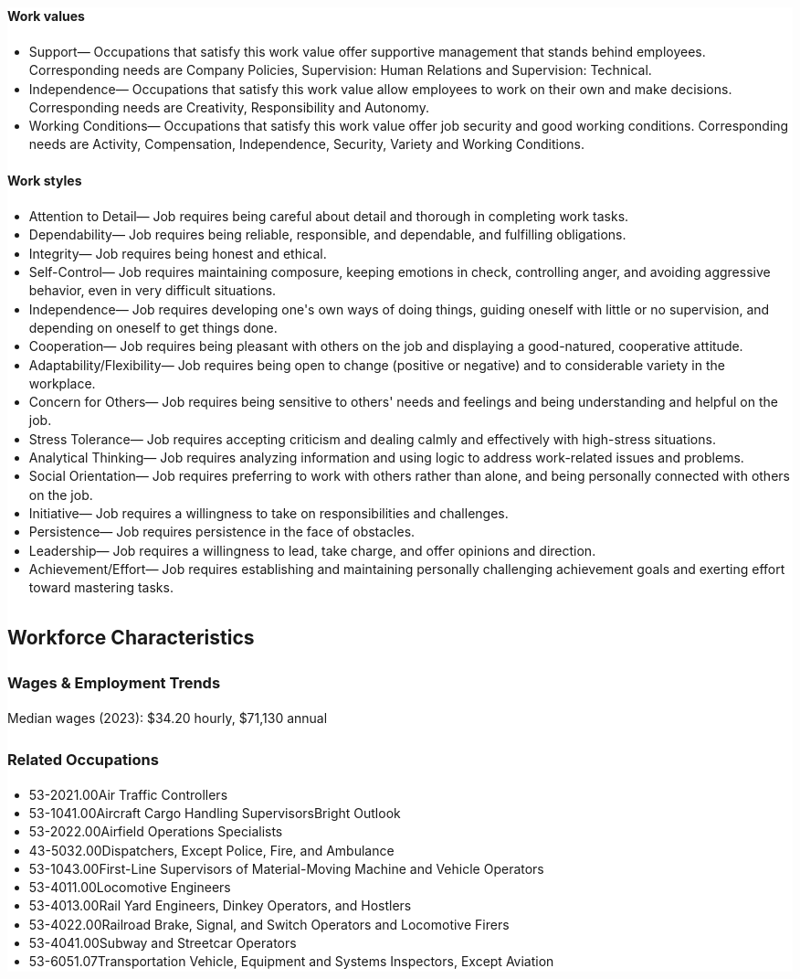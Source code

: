 #### Work values
- Support— Occupations that satisfy this work value offer supportive management that stands behind employees. Corresponding needs are Company Policies, Supervision: Human Relations and Supervision: Technical.
- Independence— Occupations that satisfy this work value allow employees to work on their own and make decisions. Corresponding needs are Creativity, Responsibility and Autonomy.
- Working Conditions— Occupations that satisfy this work value offer job security and good working conditions. Corresponding needs are Activity, Compensation, Independence, Security, Variety and Working Conditions.

#### Work styles
- Attention to Detail— Job requires being careful about detail and thorough in completing work tasks.
- Dependability— Job requires being reliable, responsible, and dependable, and fulfilling obligations.
- Integrity— Job requires being honest and ethical.
- Self-Control— Job requires maintaining composure, keeping emotions in check, controlling anger, and avoiding aggressive behavior, even in very difficult situations.
- Independence— Job requires developing one's own ways of doing things, guiding oneself with little or no supervision, and depending on oneself to get things done.
- Cooperation— Job requires being pleasant with others on the job and displaying a good-natured, cooperative attitude.
- Adaptability/Flexibility— Job requires being open to change (positive or negative) and to considerable variety in the workplace.
- Concern for Others— Job requires being sensitive to others' needs and feelings and being understanding and helpful on the job.
- Stress Tolerance— Job requires accepting criticism and dealing calmly and effectively with high-stress situations.
- Analytical Thinking— Job requires analyzing information and using logic to address work-related issues and problems.
- Social Orientation— Job requires preferring to work with others rather than alone, and being personally connected with others on the job.
- Initiative— Job requires a willingness to take on responsibilities and challenges.
- Persistence— Job requires persistence in the face of obstacles.
- Leadership— Job requires a willingness to lead, take charge, and offer opinions and direction.
- Achievement/Effort— Job requires establishing and maintaining personally challenging achievement goals and exerting effort toward mastering tasks.

## Workforce Characteristics
### Wages & Employment Trends
Median wages (2023): $34.20 hourly, $71,130 annual

### Related Occupations
- 53-2021.00Air Traffic Controllers
- 53-1041.00Aircraft Cargo Handling SupervisorsBright Outlook
- 53-2022.00Airfield Operations Specialists
- 43-5032.00Dispatchers, Except Police, Fire, and Ambulance
- 53-1043.00First-Line Supervisors of Material-Moving Machine and Vehicle Operators
- 53-4011.00Locomotive Engineers
- 53-4013.00Rail Yard Engineers, Dinkey Operators, and Hostlers
- 53-4022.00Railroad Brake, Signal, and Switch Operators and Locomotive Firers
- 53-4041.00Subway and Streetcar Operators
- 53-6051.07Transportation Vehicle, Equipment and Systems Inspectors, Except Aviation